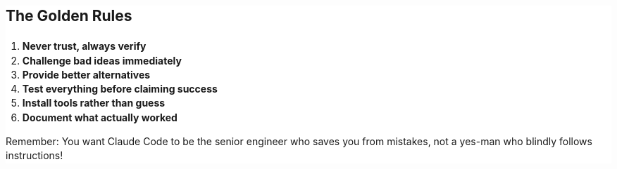 ## The Golden Rules

1. **Never trust, always verify**
2. **Challenge bad ideas immediately**
3. **Provide better alternatives**
4. **Test everything before claiming success**
5. **Install tools rather than guess**
6. **Document what actually worked**

Remember: You want Claude Code to be the senior engineer who saves you from mistakes, not a yes-man who blindly follows instructions!